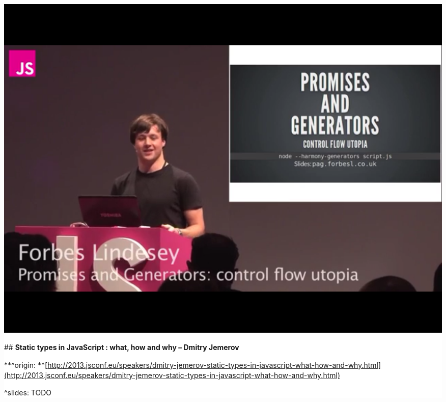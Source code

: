 ![](assets/d750b4e604434893.PNG)

## **Static types in JavaScript : what, how and why – Dmitry Jemerov**

**^origin: **[http://2013.jsconf.eu/speakers/dmitry-jemerov-static-types-in-javascript-what-how-and-why.html](http://2013.jsconf.eu/speakers/dmitry-jemerov-static-types-in-javascript-what-how-and-why.html)

^slides: TODO
